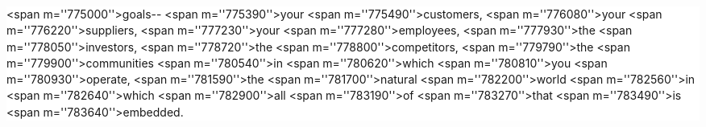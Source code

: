   <span m=''775000''>goals--</span> <span m=''775390''>your</span> <span m=''775490''>customers,</span>
  <span m=''776080''>your</span> <span m=''776220''>suppliers,</span> <span m=''777230''>your</span>
  <span m=''777280''>employees,</span> <span m=''777930''>the</span> <span m=''778050''>investors,</span>
  <span m=''778720''>the</span> <span m=''778800''>competitors,</span> <span m=''779790''>the</span>
  <span m=''779900''>communities</span> <span m=''780540''>in</span> <span m=''780620''>which</span>
  <span m=''780810''>you</span> <span m=''780930''>operate,</span> <span m=''781590''>the</span>
  <span m=''781700''>natural</span> <span m=''782200''>world</span> <span m=''782560''>in</span>
  <span m=''782640''>which</span> <span m=''782900''>all</span> <span m=''783190''>of</span>
  <span m=''783270''>that</span> <span m=''783490''>is</span> <span m=''783640''>embedded.</span>
